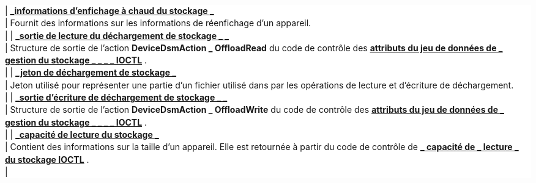 | [**\_informations d’enfichage à chaud du stockage \_**](/windows/desktop/api/WinIoCtl/ns-winioctl-storage_hotplug_info)<br/>                                        | Fournit des informations sur les informations de réenfichage d’un appareil.<br/>                                                                                                                                                                                     |
| [**\_sortie de lecture du déchargement de stockage \_ \_**](/windows/desktop/api/WinIoCtl/ns-winioctl-storage_offload_read_output)<br/>                             | Structure de sortie de l’action **DeviceDsmAction \_ OffloadRead** du code de contrôle des [**attributs du jeu de données de \_ gestion du stockage \_ \_ \_ \_ IOCTL**](/windows/desktop/api/WinIoCtl/ni-winioctl-ioctl_storage_manage_data_set_attributes) .<br/>                                                             |
| [**\_jeton de déchargement de stockage \_**](/windows/desktop/api/WinIoCtl/ns-winioctl-storage_offload_token)<br/>                                          | Jeton utilisé pour représenter une partie d’un fichier utilisé dans par les opérations de lecture et d’écriture de déchargement.<br/>                                                                                                                                                       |
| [**\_sortie d’écriture de déchargement de stockage \_ \_**](/windows/desktop/api/WinIoCtl/ns-winioctl-storage_offload_write_output)<br/>                           | Structure de sortie de l’action **DeviceDsmAction \_ OffloadWrite** du code de contrôle des [**attributs du jeu de données de \_ gestion du stockage \_ \_ \_ \_ IOCTL**](/windows/desktop/api/WinIoCtl/ni-winioctl-ioctl_storage_manage_data_set_attributes) .<br/>                                                            |
| [**\_capacité de lecture du stockage \_**](storage-read-capacity.md)<br/>                                          | Contient des informations sur la taille d’un appareil. Elle est retournée à partir du code de contrôle de [**\_ capacité de \_ lecture \_ du stockage IOCTL**](/windows/desktop/api/WinIoCtl/ni-winioctl-ioctl_storage_read_capacity) .<br/>                                                                                      |



 

 

 




